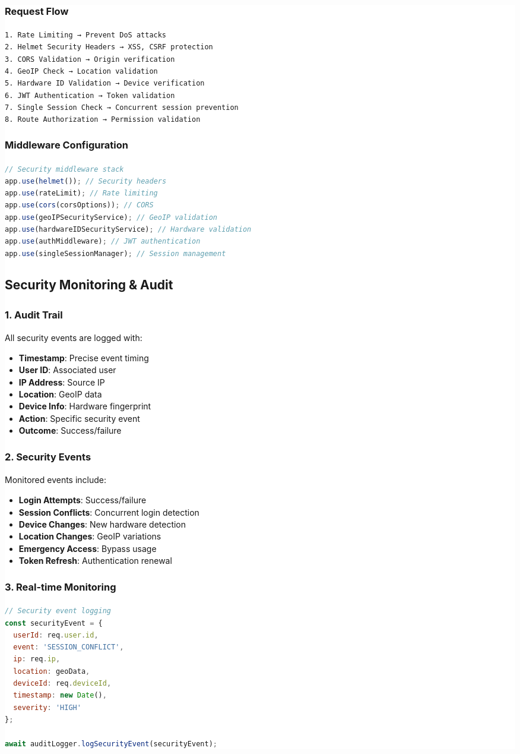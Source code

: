 ### Request Flow
```
1. Rate Limiting → Prevent DoS attacks
2. Helmet Security Headers → XSS, CSRF protection
3. CORS Validation → Origin verification
4. GeoIP Check → Location validation
5. Hardware ID Validation → Device verification
6. JWT Authentication → Token validation
7. Single Session Check → Concurrent session prevention
8. Route Authorization → Permission validation
```

### Middleware Configuration
```javascript
// Security middleware stack
app.use(helmet()); // Security headers
app.use(rateLimit); // Rate limiting
app.use(cors(corsOptions)); // CORS
app.use(geoIPSecurityService); // GeoIP validation
app.use(hardwareIDSecurityService); // Hardware validation
app.use(authMiddleware); // JWT authentication
app.use(singleSessionManager); // Session management
```

## Security Monitoring & Audit

### 1. Audit Trail
All security events are logged with:
- **Timestamp**: Precise event timing
- **User ID**: Associated user
- **IP Address**: Source IP
- **Location**: GeoIP data
- **Device Info**: Hardware fingerprint
- **Action**: Specific security event
- **Outcome**: Success/failure

### 2. Security Events
Monitored events include:
- **Login Attempts**: Success/failure
- **Session Conflicts**: Concurrent login detection
- **Device Changes**: New hardware detection
- **Location Changes**: GeoIP variations
- **Emergency Access**: Bypass usage
- **Token Refresh**: Authentication renewal

### 3. Real-time Monitoring
```javascript
// Security event logging
const securityEvent = {
  userId: req.user.id,
  event: 'SESSION_CONFLICT',
  ip: req.ip,
  location: geoData,
  deviceId: req.deviceId,
  timestamp: new Date(),
  severity: 'HIGH'
};

await auditLogger.logSecurityEvent(securityEvent);
```
